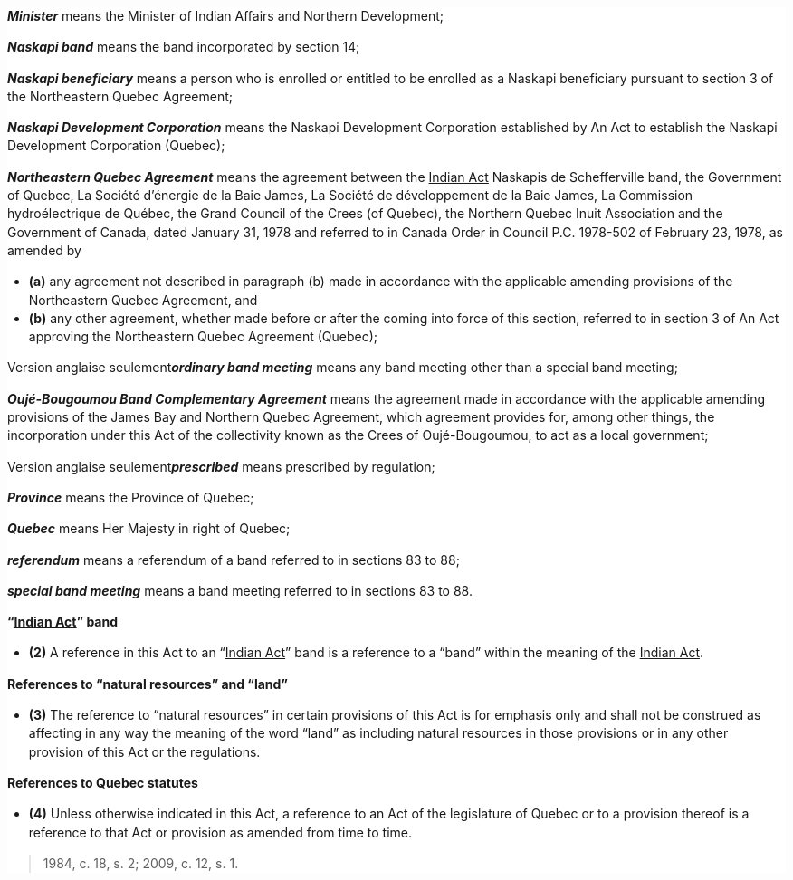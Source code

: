 ***Minister*** means the Minister of Indian Affairs and Northern Development;

***Naskapi band*** means the band incorporated by section 14;

***Naskapi beneficiary*** means a person who is enrolled or entitled to be enrolled as a Naskapi beneficiary pursuant to section 3 of the Northeastern Quebec Agreement;

***Naskapi Development Corporation*** means the Naskapi Development Corporation established by An Act to establish the Naskapi Development Corporation (Quebec);

***Northeastern Quebec Agreement*** means the agreement between the [Indian Act](/en/Acts/Revised%20Statutes%20of%20Canada/I/I-5.md) Naskapis de Schefferville band, the Government of Quebec, La Société d’énergie de la Baie James, La Société de développement de la Baie James, La Commission hydroélectrique de Québec, the Grand Council of the Crees (of Quebec), the Northern Quebec Inuit Association and the Government of Canada, dated January 31, 1978 and referred to in Canada Order in Council P.C. 1978-502 of February 23, 1978, as amended by
- **(a)** any agreement not described in paragraph (b) made in accordance with the applicable amending provisions of the Northeastern Quebec Agreement, and
- **(b)** any other agreement, whether made before or after the coming into force of this section, referred to in section 3 of An Act approving the Northeastern Quebec Agreement (Quebec);

Version anglaise seulement***ordinary band meeting*** means any band meeting other than a special band meeting;

***Oujé-Bougoumou Band Complementary Agreement*** means the agreement made in accordance with the applicable amending provisions of the James Bay and Northern Quebec Agreement, which agreement provides for, among other things, the incorporation under this Act of the collectivity known as the Crees of Oujé-Bougoumou, to act as a local government;

Version anglaise seulement***prescribed*** means prescribed by regulation;

***Province*** means the Province of Quebec;

***Quebec*** means Her Majesty in right of Quebec;

***referendum*** means a referendum of a band referred to in sections 83 to 88;

***special band meeting*** means a band meeting referred to in sections 83 to 88.

**“[Indian Act](/en/Acts/Revised%20Statutes%20of%20Canada/I/I-5.md)” band**

- **(2)** A reference in this Act to an “[Indian Act](/en/Acts/Revised%20Statutes%20of%20Canada/I/I-5.md)” band is a reference to a “band” within the meaning of the [Indian Act](/en/Acts/Revised%20Statutes%20of%20Canada/I/I-5.md).

**References to “natural resources” and “land”**

- **(3)** The reference to “natural resources” in certain provisions of this Act is for emphasis only and shall not be construed as affecting in any way the meaning of the word “land” as including natural resources in those provisions or in any other provision of this Act or the regulations.

**References to Quebec statutes**

- **(4)** Unless otherwise indicated in this Act, a reference to an Act of the legislature of Quebec or to a provision thereof is a reference to that Act or provision as amended from time to time.
> 1984, c. 18, s. 2; 2009, c. 12, s. 1.





